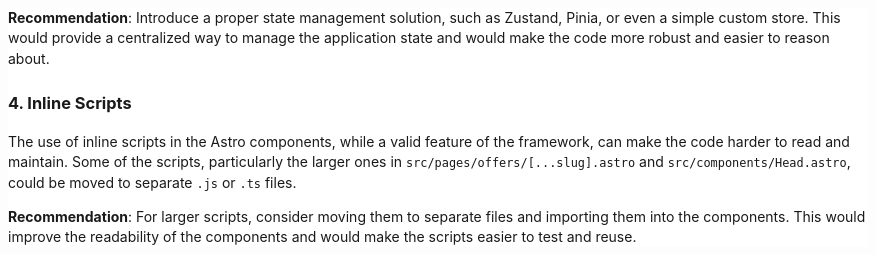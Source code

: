 **Recommendation**: Introduce a proper state management solution, such as Zustand, Pinia, or even a simple custom store. This would provide a centralized way to manage the application state and would make the code more robust and easier to reason about.

### 4. Inline Scripts

The use of inline scripts in the Astro components, while a valid feature of the framework, can make the code harder to read and maintain. Some of the scripts, particularly the larger ones in `src/pages/offers/[...slug].astro` and `src/components/Head.astro`, could be moved to separate `.js` or `.ts` files.

**Recommendation**: For larger scripts, consider moving them to separate files and importing them into the components. This would improve the readability of the components and would make the scripts easier to test and reuse.
